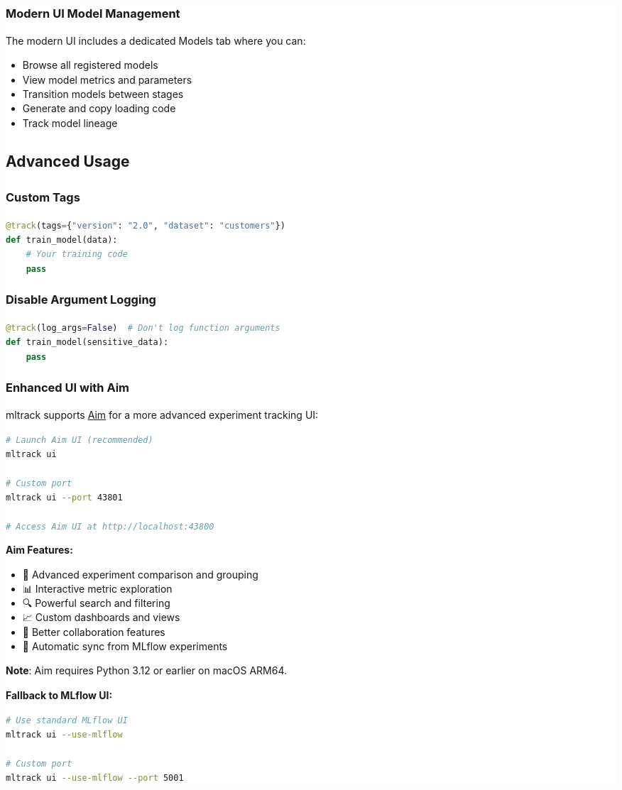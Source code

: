 ### Modern UI Model Management

The modern UI includes a dedicated Models tab where you can:
- Browse all registered models
- View model metrics and parameters
- Transition models between stages
- Generate and copy loading code
- Track model lineage

## Advanced Usage

### Custom Tags

```python
@track(tags={"version": "2.0", "dataset": "customers"})
def train_model(data):
    # Your training code
    pass
```

### Disable Argument Logging

```python
@track(log_args=False)  # Don't log function arguments
def train_model(sensitive_data):
    pass
```

### Enhanced UI with Aim

mltrack supports [Aim](https://github.com/aimhubio/aim) for a more advanced experiment tracking UI:

```bash
# Launch Aim UI (recommended)
mltrack ui

# Custom port
mltrack ui --port 43801

# Access Aim UI at http://localhost:43800
```

**Aim Features:**
- 🎯 Advanced experiment comparison and grouping
- 📊 Interactive metric exploration
- 🔍 Powerful search and filtering
- 📈 Custom dashboards and views
- 🤝 Better collaboration features
- 🔄 Automatic sync from MLflow experiments

**Note**: Aim requires Python 3.12 or earlier on macOS ARM64.

**Fallback to MLflow UI:**
```bash
# Use standard MLflow UI
mltrack ui --use-mlflow

# Custom port
mltrack ui --use-mlflow --port 5001
```
